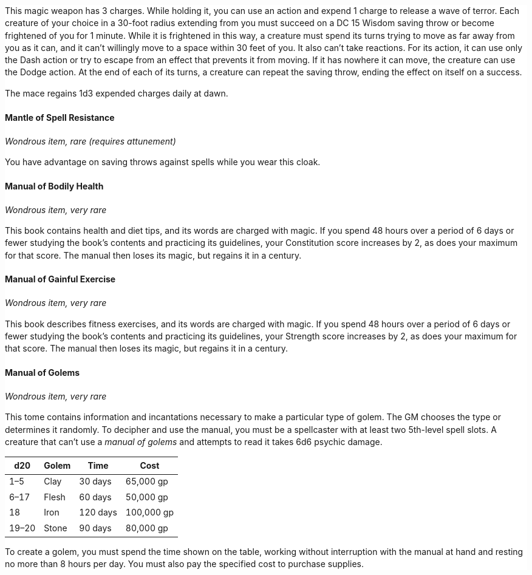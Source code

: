 This magic weapon has 3 charges. While holding it, you can use an action and expend 1 charge to release a wave of terror. Each creature of your choice in a 30-foot radius extending from you must succeed on a DC 15 Wisdom saving throw or become frightened of you for 1 minute. While it is frightened in this way, a creature must spend its turns trying to move as far away from you as it can, and it can’t willingly move to a space within 30 feet of you. It also can’t take reactions. For its action, it can use only the Dash action or try to escape from an effect that prevents it from moving. If it has nowhere it can move, the creature can use the Dodge action. At the end of each of its turns, a creature can repeat the saving throw, ending the effect on itself on a success.

The mace regains 1d3 expended charges daily at dawn.

#### Mantle of Spell Resistance

_Wondrous item, rare (requires attunement)_

You have advantage on saving throws against spells while you wear this cloak.

#### Manual of Bodily Health

_Wondrous item, very rare_

This book contains health and diet tips, and its words are charged with magic. If you spend 48 hours over a period of 6 days or fewer studying the book’s contents and practicing its guidelines, your Constitution score increases by 2, as does your maximum for that score. The manual then loses its magic, but regains it in a century.

#### Manual of Gainful Exercise

_Wondrous item, very rare_

This book describes fitness exercises, and its words are charged with magic. If you spend 48 hours over a period of 6 days or fewer studying the book’s contents and practicing its guidelines, your Strength score increases by 2, as does your maximum for that score. The manual then loses its magic, but regains it in a century.

#### Manual of Golems

_Wondrous item, very rare_

This tome contains information and incantations necessary to make a particular type of golem. The GM chooses the type or determines it randomly. To decipher and use the manual, you must be a spellcaster with at least two 5th-level spell slots. A creature that can’t use a _manual of golems_ and attempts to read it takes 6d6 psychic damage.

| d20   | Golem | Time     | Cost       |
|-------|-------|----------|------------|
| 1–5   | Clay  | 30 days  | 65,000 gp  |
| 6–17  | Flesh | 60 days  | 50,000 gp  |
| 18    | Iron  | 120 days | 100,000 gp |
| 19–20 | Stone | 90 days  | 80,000 gp  |

To create a golem, you must spend the time shown on the table, working without interruption with the manual at hand and resting no more than 8 hours per day. You must also pay the specified cost to purchase supplies.
